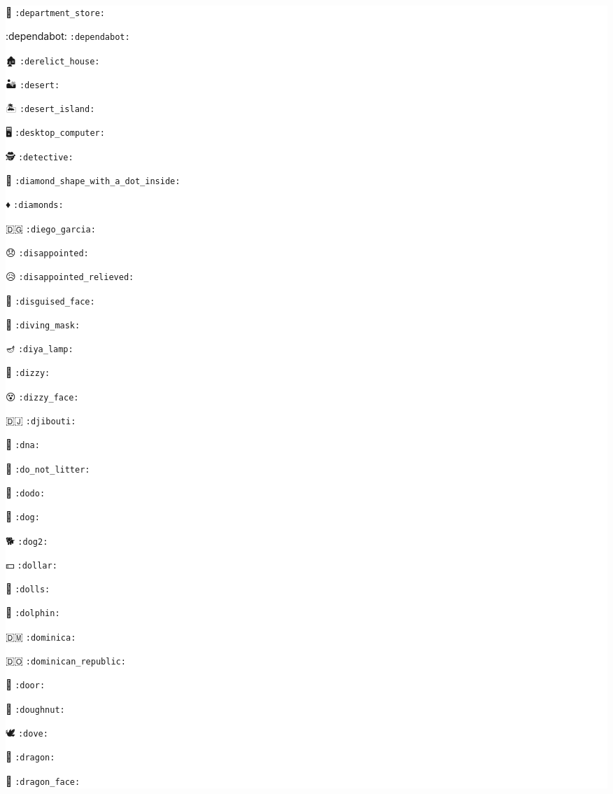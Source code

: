 :department_store: `:department_store:`

:dependabot: `:dependabot:`

:derelict_house: `:derelict_house:`

:desert: `:desert:`

:desert_island: `:desert_island:`

:desktop_computer: `:desktop_computer:`

:detective: `:detective:`

:diamond_shape_with_a_dot_inside: `:diamond_shape_with_a_dot_inside:`

:diamonds: `:diamonds:`

:diego_garcia: `:diego_garcia:`

:disappointed: `:disappointed:`

:disappointed_relieved: `:disappointed_relieved:`

:disguised_face: `:disguised_face:`

:diving_mask: `:diving_mask:`

:diya_lamp: `:diya_lamp:`

:dizzy: `:dizzy:`

:dizzy_face: `:dizzy_face:`

:djibouti: `:djibouti:`

:dna: `:dna:`

:do_not_litter: `:do_not_litter:`

:dodo: `:dodo:`

:dog: `:dog:`

:dog2: `:dog2:`

:dollar: `:dollar:`

:dolls: `:dolls:`

:dolphin: `:dolphin:`

:dominica: `:dominica:`

:dominican_republic: `:dominican_republic:`

:door: `:door:`

:doughnut: `:doughnut:`

:dove: `:dove:`

:dragon: `:dragon:`

:dragon_face: `:dragon_face:`

